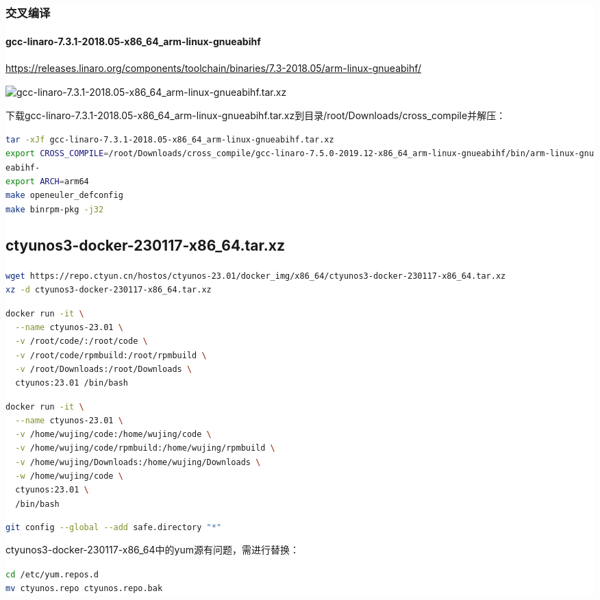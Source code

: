 ### 交叉编译

#### gcc-linaro-7.3.1-2018.05-x86_64_arm-linux-gnueabihf

<https://releases.linaro.org/components/toolchain/binaries/7.3-2018.05/arm-linux-gnueabihf/>

![gcc-linaro-7.3.1-2018.05-x86_64_arm-linux-gnueabihf.tar.xz](https://cdn.jsdelivr.net/gh/realwujing/picture-bed/20241210112251.png)

下载gcc-linaro-7.3.1-2018.05-x86_64_arm-linux-gnueabihf.tar.xz到目录/root/Downloads/cross_compile并解压：

```bash
tar -xJf gcc-linaro-7.3.1-2018.05-x86_64_arm-linux-gnueabihf.tar.xz
export CROSS_COMPILE=/root/Downloads/cross_compile/gcc-linaro-7.5.0-2019.12-x86_64_arm-linux-gnueabihf/bin/arm-linux-gnueabihf-
export ARCH=arm64
make openeuler_defconfig
make binrpm-pkg -j32
```

## ctyunos3-docker-230117-x86_64.tar.xz

```bash
wget https://repo.ctyun.cn/hostos/ctyunos-23.01/docker_img/x86_64/ctyunos3-docker-230117-x86_64.tar.xz
xz -d ctyunos3-docker-230117-x86_64.tar.xz
```

```bash
docker run -it \
  --name ctyunos-23.01 \
  -v /root/code/:/root/code \
  -v /root/code/rpmbuild:/root/rpmbuild \
  -v /root/Downloads:/root/Downloads \
  ctyunos:23.01 /bin/bash
```

```bash
docker run -it \
  --name ctyunos-23.01 \
  -v /home/wujing/code:/home/wujing/code \
  -v /home/wujing/code/rpmbuild:/home/wujing/rpmbuild \
  -v /home/wujing/Downloads:/home/wujing/Downloads \
  -w /home/wujing/code \
  ctyunos:23.01 \
  /bin/bash
```

```bash
git config --global --add safe.directory "*"
```

ctyunos3-docker-230117-x86_64中的yum源有问题，需进行替换：

```bash
cd /etc/yum.repos.d
mv ctyunos.repo ctyunos.repo.bak
```
